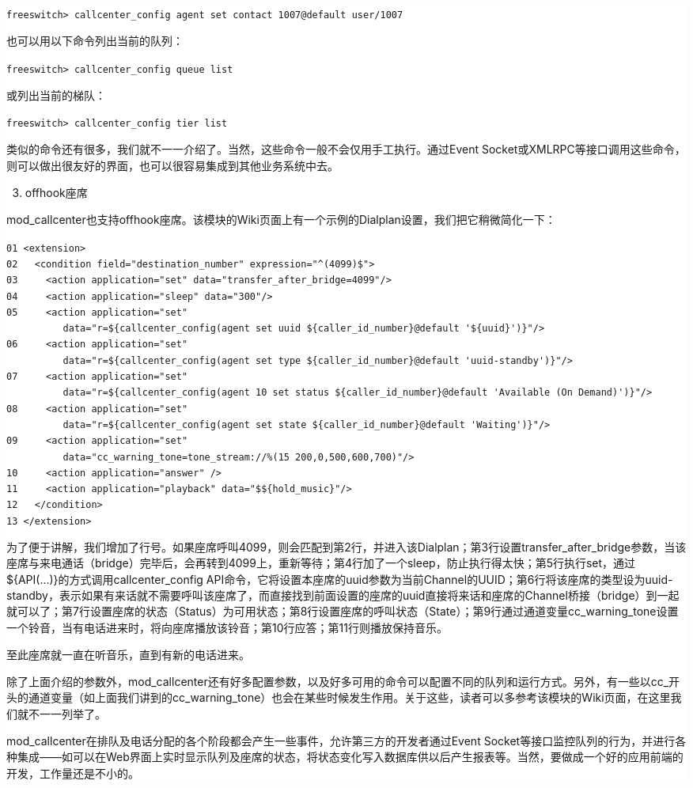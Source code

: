 ```
freeswitch> callcenter_config agent set contact 1007@default user/1007
```

也可以用以下命令列出当前的队列：

```
freeswitch> callcenter_config queue list
```

或列出当前的梯队：

```
freeswitch> callcenter_config tier list
```

类似的命令还有很多，我们就不一一介绍了。当然，这些命令一般不会仅用手工执行。通过Event Socket或XMLRPC等接口调用这些命令，则可以做出很友好的界面，也可以很容易集成到其他业务系统中去。

3. offhook座席

mod_callcenter也支持offhook座席。该模块的Wiki页面上有一个示例的Dialplan设置，我们把它稍微简化一下：

```
01 <extension>
02   <condition field="destination_number" expression="^(4099)$">
03     <action application="set" data="transfer_after_bridge=4099"/>
04     <action application="sleep" data="300"/>
05     <action application="set"
          data="r=${callcenter_config(agent set uuid ${caller_id_number}@default '${uuid}')}"/>
06     <action application="set"
          data="r=${callcenter_config(agent set type ${caller_id_number}@default 'uuid-standby')}"/>
07     <action application="set"
          data="r=${callcenter_config(agent 10 set status ${caller_id_number}@default 'Available (On Demand)')}"/>
08     <action application="set"
          data="r=${callcenter_config(agent set state ${caller_id_number}@default 'Waiting')}"/>
09     <action application="set"
          data="cc_warning_tone=tone_stream://%(15 200,0,500,600,700)"/>
10     <action application="answer" />
11     <action application="playback" data="$${hold_music}"/>
12   </condition>
13 </extension>
```

为了便于讲解，我们增加了行号。如果座席呼叫4099，则会匹配到第2行，并进入该Dialplan；第3行设置transfer_after_bridge参数，当该座席与来电通话（bridge）完毕后，会再转到4099上，重新等待；第4行加了一个sleep，防止执行得太快；第5行执行set，通过${API(...)}的方式调用callcenter_config API命令，它将设置本座席的uuid参数为当前Channel的UUID；第6行将该座席的类型设为uuid-standby，表示如果有来话就不需要呼叫该座席了，而直接找到前面设置的座席的uuid直接将来话和座席的Channel桥接（bridge）到一起就可以了；第7行设置座席的状态（Status）为可用状态；第8行设置座席的呼叫状态（State）；第9行通过通道变量cc_warning_tone设置一个铃音，当有电话进来时，将向座席播放该铃音；第10行应答；第11行则播放保持音乐。

至此座席就一直在听音乐，直到有新的电话进来。

除了上面介绍的参数外，mod_callcenter还有好多配置参数，以及好多可用的命令可以配置不同的队列和运行方式。另外，有一些以cc_开头的通道变量（如上面我们讲到的cc_warning_tone）也会在某些时候发生作用。关于这些，读者可以多参考该模块的Wiki页面，在这里我们就不一一列举了。

mod_callcenter在排队及电话分配的各个阶段都会产生一些事件，允许第三方的开发者通过Event Socket等接口监控队列的行为，并进行各种集成——如可以在Web界面上实时显示队列及座席的状态，将状态变化写入数据库供以后产生报表等。当然，要做成一个好的应用前端的开发，工作量还是不小的。
